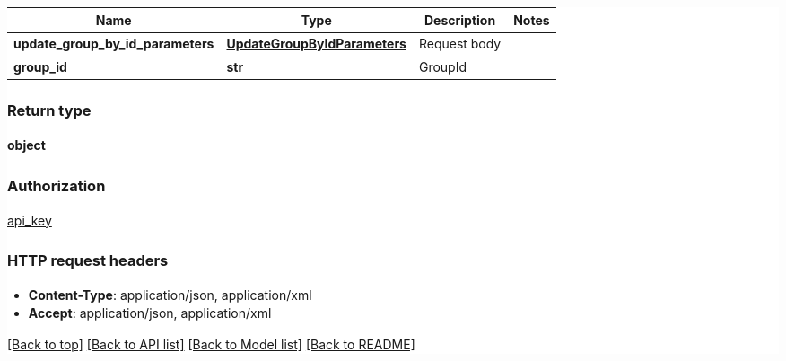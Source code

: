 Name | Type | Description  | Notes
------------- | ------------- | ------------- | -------------
 **update_group_by_id_parameters** | [**UpdateGroupByIdParameters**](UpdateGroupByIdParameters.md)| Request body | 
 **group_id** | **str**| GroupId | 

### Return type

**object**

### Authorization

[api_key](../README.md#api_key)

### HTTP request headers

 - **Content-Type**: application/json, application/xml
 - **Accept**: application/json, application/xml

[[Back to top]](#) [[Back to API list]](../README.md#documentation-for-api-endpoints) [[Back to Model list]](../README.md#documentation-for-models) [[Back to README]](../README.md)

